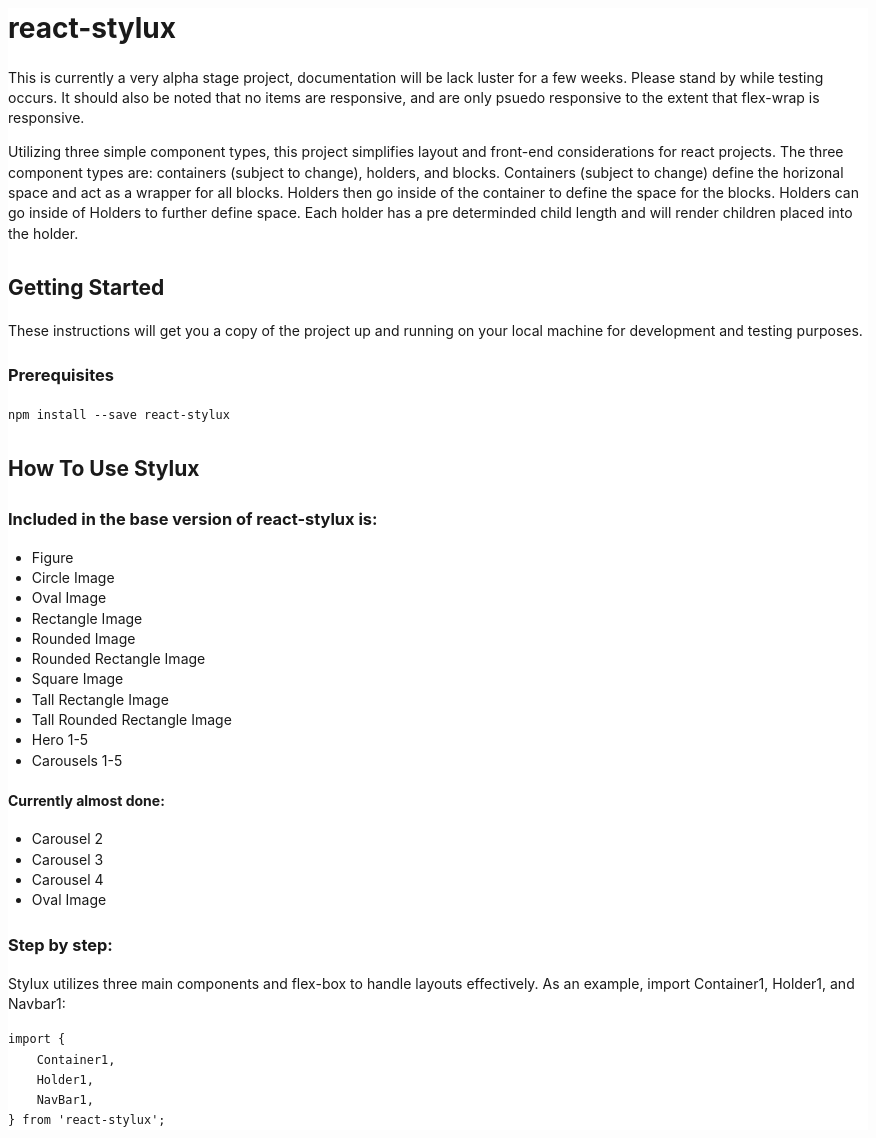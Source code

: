 # react-stylux

This is currently a very alpha stage project, documentation will be lack luster for a few weeks. Please stand by while testing occurs. It should also be noted that no items are responsive, and are only psuedo responsive to the extent that flex-wrap is responsive. 

Utilizing three simple component types, this project simplifies layout and front-end considerations for react projects. The three component types are: containers (subject to change), holders, and blocks. Containers (subject to change) define the horizonal space and act as a wrapper for all blocks. Holders then go inside of the container to define the space for the blocks. Holders can go inside of Holders to further define space. Each holder has a pre determinded child length and will render children placed into the holder.

## Getting Started

These instructions will get you a copy of the project up and running on your local machine for development and testing purposes.

### Prerequisites

```
npm install --save react-stylux
```

## How To Use Stylux

### Included in the base version of react-stylux is:
* Figure
* Circle Image
* Oval Image
* Rectangle Image
* Rounded Image
* Rounded Rectangle Image
* Square Image
* Tall Rectangle Image
* Tall Rounded Rectangle Image
* Hero 1-5
* Carousels 1-5

#### Currently almost done:
* Carousel 2
* Carousel 3
* Carousel 4
* Oval Image

### Step by step:

Stylux utilizes three main components and flex-box to handle layouts effectively. As an example, import Container1, Holder1, and Navbar1:

```
import {
    Container1,
    Holder1,
    NavBar1,
} from 'react-stylux';
```
